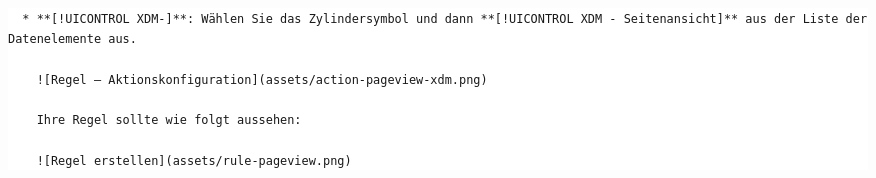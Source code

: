       * **[!UICONTROL XDM-]**: Wählen Sie das Zylindersymbol und dann **[!UICONTROL XDM - Seitenansicht]** aus der Liste der Datenelemente aus.

        ![Regel – Aktionskonfiguration](assets/action-pageview-xdm.png)

        Ihre Regel sollte wie folgt aussehen:

        ![Regel erstellen](assets/rule-pageview.png)
